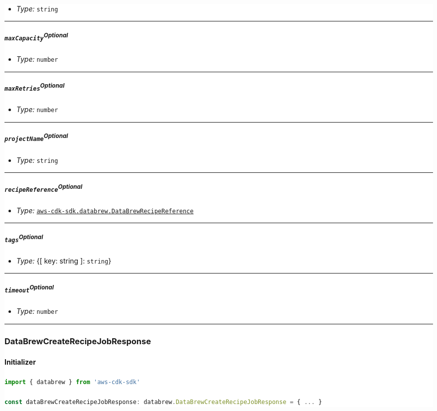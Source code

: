 - *Type:* `string`

---

##### `maxCapacity`<sup>Optional</sup> <a name="aws-cdk-sdk.databrew.DataBrewCreateRecipeJobRequest.property.maxCapacity"></a>

- *Type:* `number`

---

##### `maxRetries`<sup>Optional</sup> <a name="aws-cdk-sdk.databrew.DataBrewCreateRecipeJobRequest.property.maxRetries"></a>

- *Type:* `number`

---

##### `projectName`<sup>Optional</sup> <a name="aws-cdk-sdk.databrew.DataBrewCreateRecipeJobRequest.property.projectName"></a>

- *Type:* `string`

---

##### `recipeReference`<sup>Optional</sup> <a name="aws-cdk-sdk.databrew.DataBrewCreateRecipeJobRequest.property.recipeReference"></a>

- *Type:* [`aws-cdk-sdk.databrew.DataBrewRecipeReference`](#aws-cdk-sdk.databrew.DataBrewRecipeReference)

---

##### `tags`<sup>Optional</sup> <a name="aws-cdk-sdk.databrew.DataBrewCreateRecipeJobRequest.property.tags"></a>

- *Type:* {[ key: string ]: `string`}

---

##### `timeout`<sup>Optional</sup> <a name="aws-cdk-sdk.databrew.DataBrewCreateRecipeJobRequest.property.timeout"></a>

- *Type:* `number`

---

### DataBrewCreateRecipeJobResponse <a name="aws-cdk-sdk.databrew.DataBrewCreateRecipeJobResponse"></a>

#### Initializer <a name="[object Object].Initializer"></a>

```typescript
import { databrew } from 'aws-cdk-sdk'

const dataBrewCreateRecipeJobResponse: databrew.DataBrewCreateRecipeJobResponse = { ... }
```
